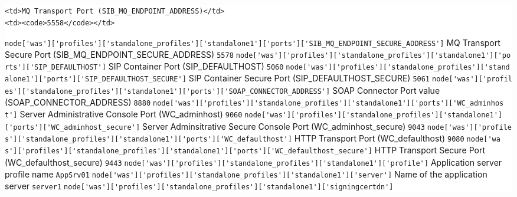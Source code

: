     <td>MQ Transport Port (SIB_MQ_ENDPOINT_ADDRESS)</td>
    <td><code>5558</code></td>
  </tr>
  <tr>
    <td><code>node['was']['profiles']['standalone_profiles']['standalone1']['ports']['SIB_MQ_ENDPOINT_SECURE_ADDRESS']</code></td>
    <td>MQ Transport Secure Port  (SIB_MQ_ENDPOINT_SECURE_ADDRESS)</td>
    <td><code>5578</code></td>
  </tr>
  <tr>
    <td><code>node['was']['profiles']['standalone_profiles']['standalone1']['ports']['SIP_DEFAULTHOST']</code></td>
    <td>SIP Container Port (SIP_DEFAULTHOST)</td>
    <td><code>5060</code></td>
  </tr>
  <tr>
    <td><code>node['was']['profiles']['standalone_profiles']['standalone1']['ports']['SIP_DEFAULTHOST_SECURE']</code></td>
    <td>SIP Container Secure Port (SIP_DEFAULTHOST_SECURE)</td>
    <td><code>5061</code></td>
  </tr>
  <tr>
    <td><code>node['was']['profiles']['standalone_profiles']['standalone1']['ports']['SOAP_CONNECTOR_ADDRESS']</code></td>
    <td>SOAP Connector Port value (SOAP_CONNECTOR_ADDRESS)</td>
    <td><code>8880</code></td>
  </tr>
  <tr>
    <td><code>node['was']['profiles']['standalone_profiles']['standalone1']['ports']['WC_adminhost']</code></td>
    <td>Server Administrative Console Port (WC_adminhost)</td>
    <td><code>9060</code></td>
  </tr>
  <tr>
    <td><code>node['was']['profiles']['standalone_profiles']['standalone1']['ports']['WC_adminhost_secure']</code></td>
    <td>Server Adminsitrative Secure Console Port (WC_adminhost_secure)</td>
    <td><code>9043</code></td>
  </tr>
  <tr>
    <td><code>node['was']['profiles']['standalone_profiles']['standalone1']['ports']['WC_defaulthost']</code></td>
    <td>HTTP Transport Port (WC_defaulthost)</td>
    <td><code>9080</code></td>
  </tr>
  <tr>
    <td><code>node['was']['profiles']['standalone_profiles']['standalone1']['ports']['WC_defaulthost_secure']</code></td>
    <td>HTTP Transport Secure Port (WC_defaulthost_secure)</td>
    <td><code>9443</code></td>
  </tr>
  <tr>
    <td><code>node['was']['profiles']['standalone_profiles']['standalone1']['profile']</code></td>
    <td>Application server profile name</td>
    <td><code>AppSrv01</code></td>
  </tr>
  <tr>
    <td><code>node['was']['profiles']['standalone_profiles']['standalone1']['server']</code></td>
    <td>Name of the application server</td>
    <td><code>server1</code></td>
  </tr>
  <tr>
    <td><code>node['was']['profiles']['standalone_profiles']['standalone1']['signingcertdn']</code></td>